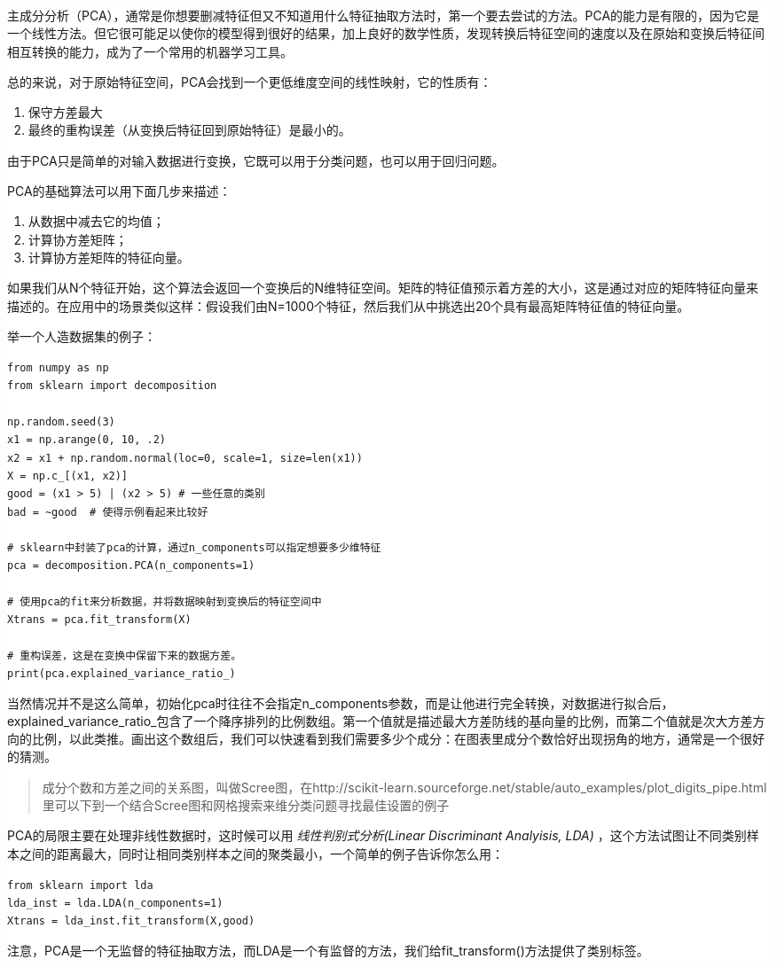 主成分分析（PCA），通常是你想要删减特征但又不知道用什么特征抽取方法时，第一个要去尝试的方法。PCA的能力是有限的，因为它是一个线性方法。但它很可能足以使你的模型得到很好的结果，加上良好的数学性质，发现转换后特征空间的速度以及在原始和变换后特征间相互转换的能力，成为了一个常用的机器学习工具。

总的来说，对于原始特征空间，PCA会找到一个更低维度空间的线性映射，它的性质有：

1. 保守方差最大
2. 最终的重构误差（从变换后特征回到原始特征）是最小的。

由于PCA只是简单的对输入数据进行变换，它既可以用于分类问题，也可以用于回归问题。

PCA的基础算法可以用下面几步来描述：

1. 从数据中减去它的均值；
2. 计算协方差矩阵；
3. 计算协方差矩阵的特征向量。

如果我们从N个特征开始，这个算法会返回一个变换后的N维特征空间。矩阵的特征值预示着方差的大小，这是通过对应的矩阵特征向量来描述的。在应用中的场景类似这样：假设我们由N=1000个特征，然后我们从中挑选出20个具有最高矩阵特征值的特征向量。

举一个人造数据集的例子：


```
from numpy as np
from sklearn import decomposition

np.random.seed(3)
x1 = np.arange(0, 10, .2)
x2 = x1 + np.random.normal(loc=0, scale=1, size=len(x1))
X = np.c_[(x1, x2)]
good = (x1 > 5) | (x2 > 5) # 一些任意的类别
bad = ~good  # 使得示例看起来比较好

# sklearn中封装了pca的计算，通过n_components可以指定想要多少维特征
pca = decomposition.PCA(n_components=1)

# 使用pca的fit来分析数据，并将数据映射到变换后的特征空间中
Xtrans = pca.fit_transform(X)

# 重构误差，这是在变换中保留下来的数据方差。
print(pca.explained_variance_ratio_)
```

当然情况并不是这么简单，初始化pca时往往不会指定n_components参数，而是让他进行完全转换，对数据进行拟合后，explained_variance_ratio_包含了一个降序排列的比例数组。第一个值就是描述最大方差防线的基向量的比例，而第二个值就是次大方差方向的比例，以此类推。画出这个数组后，我们可以快速看到我们需要多少个成分：在图表里成分个数恰好出现拐角的地方，通常是一个很好的猜测。

> 成分个数和方差之间的关系图，叫做Scree图，在http://scikit-learn.sourceforge.net/stable/auto_examples/plot_digits_pipe.html 里可以下到一个结合Scree图和网格搜索来维分类问题寻找最佳设置的例子

PCA的局限主要在处理非线性数据时，这时候可以用 *线性判别式分析(Linear Discriminant Analyisis, LDA)* ，这个方法试图让不同类别样本之间的距离最大，同时让相同类别样本之间的聚类最小，一个简单的例子告诉你怎么用：
```
from sklearn import lda
lda_inst = lda.LDA(n_components=1)
Xtrans = lda_inst.fit_transform(X,good)
```

注意，PCA是一个无监督的特征抽取方法，而LDA是一个有监督的方法，我们给fit_transform()方法提供了类别标签。
